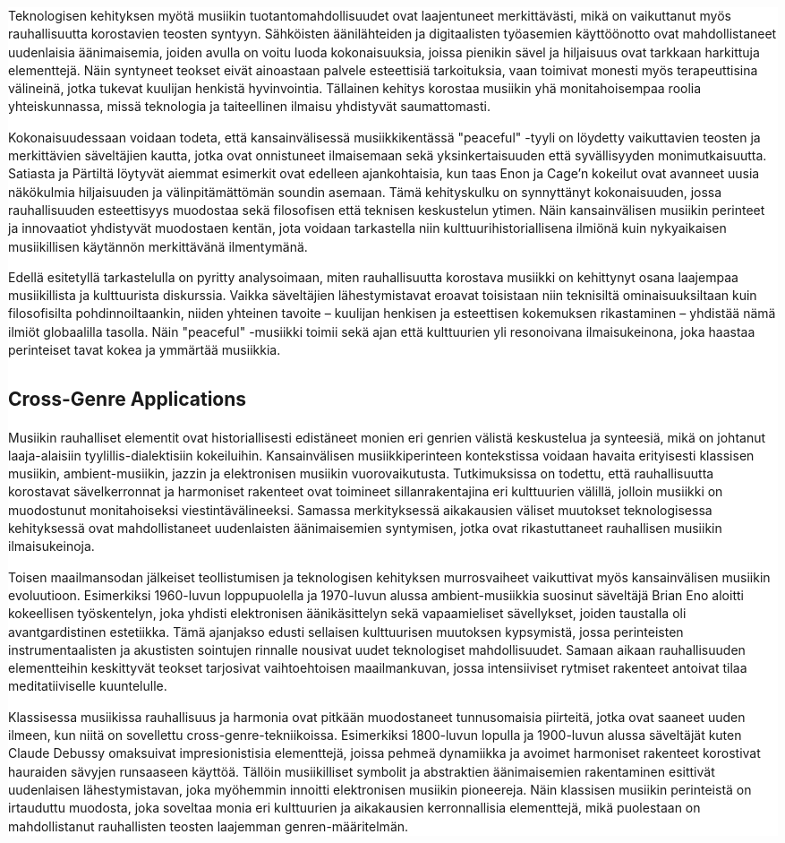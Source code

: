 Teknologisen kehityksen myötä musiikin tuotantomahdollisuudet ovat laajentuneet merkittävästi, mikä
on vaikuttanut myös rauhallisuutta korostavien teosten syntyyn. Sähköisten äänilähteiden ja
digitaalisten työasemien käyttöönotto ovat mahdollistaneet uudenlaisia äänimaisemia, joiden avulla
on voitu luoda kokonaisuuksia, joissa pienikin sävel ja hiljaisuus ovat tarkkaan harkittuja
elementtejä. Näin syntyneet teokset eivät ainoastaan palvele esteettisiä tarkoituksia, vaan toimivat
monesti myös terapeuttisina välineinä, jotka tukevat kuulijan henkistä hyvinvointia. Tällainen
kehitys korostaa musiikin yhä monitahoisempaa roolia yhteiskunnassa, missä teknologia ja
taiteellinen ilmaisu yhdistyvät saumattomasti.

Kokonaisuudessaan voidaan todeta, että kansainvälisessä musiikkikentässä "peaceful" -tyyli on
löydetty vaikuttavien teosten ja merkittävien säveltäjien kautta, jotka ovat onnistuneet ilmaisemaan
sekä yksinkertaisuuden että syvällisyyden monimutkaisuutta. Satiasta ja Pärtiltä löytyvät aiemmat
esimerkit ovat edelleen ajankohtaisia, kun taas Enon ja Cage’n kokeilut ovat avanneet uusia
näkökulmia hiljaisuuden ja välinpitämättömän soundin asemaan. Tämä kehityskulku on synnyttänyt
kokonaisuuden, jossa rauhallisuuden esteettisyys muodostaa sekä filosofisen että teknisen
keskustelun ytimen. Näin kansainvälisen musiikin perinteet ja innovaatiot yhdistyvät muodostaen
kentän, jota voidaan tarkastella niin kulttuurihistoriallisena ilmiönä kuin nykyaikaisen
musiikillisen käytännön merkittävänä ilmentymänä.

Edellä esitetyllä tarkastelulla on pyritty analysoimaan, miten rauhallisuutta korostava musiikki on
kehittynyt osana laajempaa musiikillista ja kulttuurista diskurssia. Vaikka säveltäjien
lähestymistavat eroavat toisistaan niin teknisiltä ominaisuuksiltaan kuin filosofisilta
pohdinnoiltaankin, niiden yhteinen tavoite – kuulijan henkisen ja esteettisen kokemuksen
rikastaminen – yhdistää nämä ilmiöt globaalilla tasolla. Näin "peaceful" -musiikki toimii sekä ajan
että kulttuurien yli resonoivana ilmaisukeinona, joka haastaa perinteiset tavat kokea ja ymmärtää
musiikkia.

## Cross-Genre Applications

Musiikin rauhalliset elementit ovat historiallisesti edistäneet monien eri genrien välistä
keskustelua ja synteesiä, mikä on johtanut laaja-alaisiin tyylillis-dialektisiin kokeiluihin.
Kansainvälisen musiikkiperinteen kontekstissa voidaan havaita erityisesti klassisen musiikin,
ambient-musiikin, jazzin ja elektronisen musiikin vuorovaikutusta. Tutkimuksissa on todettu, että
rauhallisuutta korostavat sävelkerronnat ja harmoniset rakenteet ovat toimineet sillanrakentajina
eri kulttuurien välillä, jolloin musiikki on muodostunut monitahoiseksi viestintävälineeksi. Samassa
merkityksessä aikakausien väliset muutokset teknologisessa kehityksessä ovat mahdollistaneet
uudenlaisten äänimaisemien syntymisen, jotka ovat rikastuttaneet rauhallisen musiikin
ilmaisukeinoja.

Toisen maailmansodan jälkeiset teollistumisen ja teknologisen kehityksen murrosvaiheet vaikuttivat
myös kansainvälisen musiikin evoluutioon. Esimerkiksi 1960-luvun loppupuolella ja 1970-luvun alussa
ambient-musiikkia suosinut säveltäjä Brian Eno aloitti kokeellisen työskentelyn, joka yhdisti
elektronisen äänikäsittelyn sekä vapaamieliset sävellykset, joiden taustalla oli avantgardistinen
estetiikka. Tämä ajanjakso edusti sellaisen kulttuurisen muutoksen kypsymistä, jossa perinteisten
instrumentaalisten ja akustisten sointujen rinnalle nousivat uudet teknologiset mahdollisuudet.
Samaan aikaan rauhallisuuden elementteihin keskittyvät teokset tarjosivat vaihtoehtoisen
maailmankuvan, jossa intensiiviset rytmiset rakenteet antoivat tilaa meditatiiviselle kuuntelulle.

Klassisessa musiikissa rauhallisuus ja harmonia ovat pitkään muodostaneet tunnusomaisia piirteitä,
jotka ovat saaneet uuden ilmeen, kun niitä on sovellettu cross-genre-tekniikoissa. Esimerkiksi
1800-luvun lopulla ja 1900-luvun alussa säveltäjät kuten Claude Debussy omaksuivat impresionistisia
elementtejä, joissa pehmeä dynamiikka ja avoimet harmoniset rakenteet korostivat hauraiden sävyjen
runsaaseen käyttöä. Tällöin musiikilliset symbolit ja abstraktien äänimaisemien rakentaminen
esittivät uudenlaisen lähestymistavan, joka myöhemmin innoitti elektronisen musiikin pioneereja.
Näin klassisen musiikin perinteistä on irtauduttu muodosta, joka soveltaa monia eri kulttuurien ja
aikakausien kerronnallisia elementtejä, mikä puolestaan on mahdollistanut rauhallisten teosten
laajemman genren-määritelmän.
